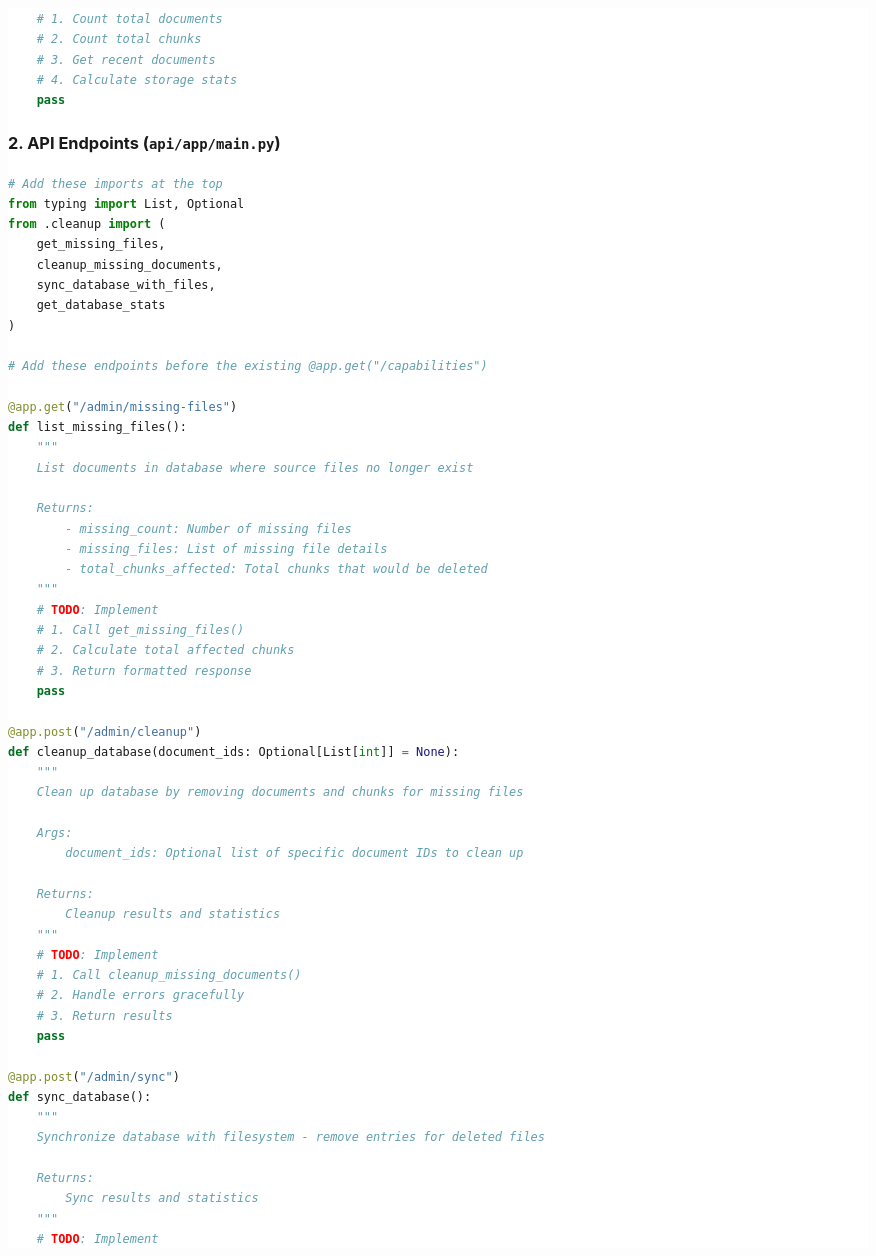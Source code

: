 ```python
    # 1. Count total documents
    # 2. Count total chunks
    # 3. Get recent documents
    # 4. Calculate storage stats
    pass
```

### 2. API Endpoints (`api/app/main.py`)

```python
# Add these imports at the top
from typing import List, Optional
from .cleanup import (
    get_missing_files, 
    cleanup_missing_documents, 
    sync_database_with_files,
    get_database_stats
)

# Add these endpoints before the existing @app.get("/capabilities")

@app.get("/admin/missing-files")
def list_missing_files():
    """
    List documents in database where source files no longer exist
    
    Returns:
        - missing_count: Number of missing files
        - missing_files: List of missing file details
        - total_chunks_affected: Total chunks that would be deleted
    """
    # TODO: Implement
    # 1. Call get_missing_files()
    # 2. Calculate total affected chunks
    # 3. Return formatted response
    pass

@app.post("/admin/cleanup")
def cleanup_database(document_ids: Optional[List[int]] = None):
    """
    Clean up database by removing documents and chunks for missing files
    
    Args:
        document_ids: Optional list of specific document IDs to clean up
        
    Returns:
        Cleanup results and statistics
    """
    # TODO: Implement
    # 1. Call cleanup_missing_documents()
    # 2. Handle errors gracefully
    # 3. Return results
    pass

@app.post("/admin/sync")
def sync_database():
    """
    Synchronize database with filesystem - remove entries for deleted files
    
    Returns:
        Sync results and statistics
    """
    # TODO: Implement
```